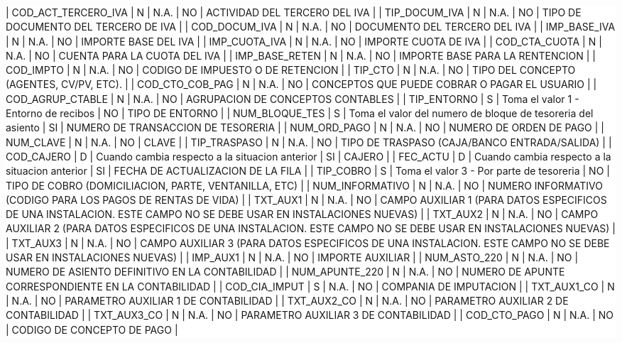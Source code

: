 | COD_ACT_TERCERO_IVA | N | N.A. | NO | ACTIVIDAD DEL TERCERO DEL IVA | 
| TIP_DOCUM_IVA | N | N.A. | NO | TIPO DE DOCUMENTO DEL TERCERO DE IVA | 
| COD_DOCUM_IVA | N | N.A. | NO | DOCUMENTO DEL TERCERO DEL IVA | 
| IMP_BASE_IVA | N | N.A. | NO | IMPORTE BASE DEL IVA | 
| IMP_CUOTA_IVA | N | N.A. | NO | IMPORTE CUOTA DE IVA | 
| COD_CTA_CUOTA | N | N.A. | NO | CUENTA PARA LA CUOTA DEL IVA | 
| IMP_BASE_RETEN | N | N.A. | NO | IMPORTE BASE PARA LA RENTENCION | 
| COD_IMPTO | N | N.A. | NO | CODIGO DE IMPUESTO O DE RETENCION | 
| TIP_CTO | N | N.A. | NO | TIPO DEL CONCEPTO (AGENTES, CV/PV, ETC).   | 
| COD_CTO_COB_PAG | N | N.A. | NO | CONCEPTOS QUE PUEDE COBRAR O PAGAR EL USUARIO   | 
| COD_AGRUP_CTABLE | N | N.A. | NO | AGRUPACION DE CONCEPTOS CONTABLES | 
| TIP_ENTORNO | S | Toma el valor 1 - Entorno de recibos | NO | TIPO DE ENTORNO   | 
| NUM_BLOQUE_TES | S | Toma el valor del numero de bloque de tesoreria del asiento | SI | NUMERO DE TRANSACCION DE TESORERIA | 
| NUM_ORD_PAGO | N | N.A. | NO | NUMERO DE ORDEN DE PAGO | 
| NUM_CLAVE | N | N.A. | NO | CLAVE | 
| TIP_TRASPASO | N | N.A. | NO | TIPO DE TRASPASO (CAJA/BANCO ENTRADA/SALIDA) | 
| COD_CAJERO | D | Cuando cambia respecto a la situacion anterior | SI | CAJERO | 
| FEC_ACTU | D | Cuando cambia respecto a la situacion anterior | SI | FECHA DE ACTUALIZACION DE LA FILA | 
| TIP_COBRO | S | Toma el valor 3 - Por parte de tesoreria | NO | TIPO DE COBRO (DOMICILIACION, PARTE, VENTANILLA, ETC) | 
| NUM_INFORMATIVO | N | N.A. | NO | NUMERO INFORMATIVO (CODIGO PARA LOS PAGOS DE RENTAS DE VIDA)   | 
| TXT_AUX1 | N | N.A. | NO | CAMPO AUXILIAR 1 (PARA DATOS ESPECIFICOS DE UNA INSTALACION.  ESTE CAMPO NO SE DEBE USAR EN INSTALACIONES NUEVAS) | 
| TXT_AUX2 | N | N.A. | NO | CAMPO AUXILIAR 2 (PARA DATOS ESPECIFICOS DE UNA INSTALACION.  ESTE CAMPO NO SE DEBE USAR EN INSTALACIONES NUEVAS) | 
| TXT_AUX3 | N | N.A. | NO | CAMPO AUXILIAR 3 (PARA DATOS ESPECIFICOS DE UNA INSTALACION.  ESTE CAMPO NO SE DEBE USAR EN INSTALACIONES NUEVAS) | 
| IMP_AUX1 | N | N.A. | NO | IMPORTE AUXILIAR | 
| NUM_ASTO_220 | N | N.A. | NO | NUMERO DE ASIENTO DEFINITIVO EN LA CONTABILIDAD | 
| NUM_APUNTE_220 | N | N.A. | NO | NUMERO DE APUNTE CORRESPONDIENTE EN LA CONTABILIDAD | 
| COD_CIA_IMPUT | S | N.A. | NO | COMPANIA DE IMPUTACION | 
| TXT_AUX1_CO | N | N.A. | NO | PARAMETRO AUXILIAR 1 DE CONTABILIDAD | 
| TXT_AUX2_CO | N | N.A. | NO | PARAMETRO AUXILIAR 2 DE CONTABILIDAD | 
| TXT_AUX3_CO | N | N.A. | NO | PARAMETRO AUXILIAR 3 DE CONTABILIDAD | 
| COD_CTO_PAGO | N | N.A. | NO | CODIGO DE CONCEPTO DE PAGO | 
